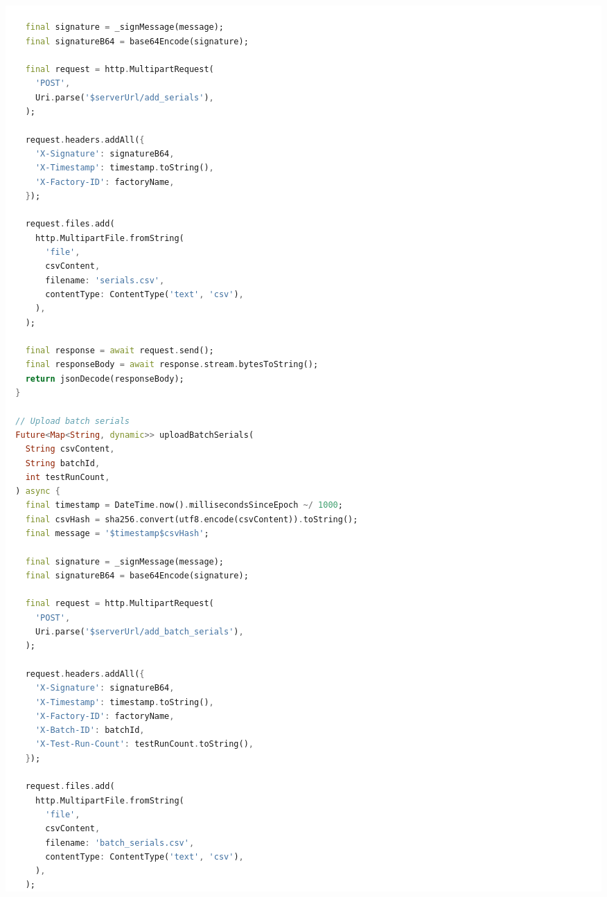 ```dart
    
    final signature = _signMessage(message);
    final signatureB64 = base64Encode(signature);

    final request = http.MultipartRequest(
      'POST',
      Uri.parse('$serverUrl/add_serials'),
    );

    request.headers.addAll({
      'X-Signature': signatureB64,
      'X-Timestamp': timestamp.toString(),
      'X-Factory-ID': factoryName,
    });

    request.files.add(
      http.MultipartFile.fromString(
        'file',
        csvContent,
        filename: 'serials.csv',
        contentType: ContentType('text', 'csv'),
      ),
    );

    final response = await request.send();
    final responseBody = await response.stream.bytesToString();
    return jsonDecode(responseBody);
  }

  // Upload batch serials
  Future<Map<String, dynamic>> uploadBatchSerials(
    String csvContent,
    String batchId,
    int testRunCount,
  ) async {
    final timestamp = DateTime.now().millisecondsSinceEpoch ~/ 1000;
    final csvHash = sha256.convert(utf8.encode(csvContent)).toString();
    final message = '$timestamp$csvHash';
    
    final signature = _signMessage(message);
    final signatureB64 = base64Encode(signature);

    final request = http.MultipartRequest(
      'POST',
      Uri.parse('$serverUrl/add_batch_serials'),
    );

    request.headers.addAll({
      'X-Signature': signatureB64,
      'X-Timestamp': timestamp.toString(),
      'X-Factory-ID': factoryName,
      'X-Batch-ID': batchId,
      'X-Test-Run-Count': testRunCount.toString(),
    });

    request.files.add(
      http.MultipartFile.fromString(
        'file',
        csvContent,
        filename: 'batch_serials.csv',
        contentType: ContentType('text', 'csv'),
      ),
    );
```